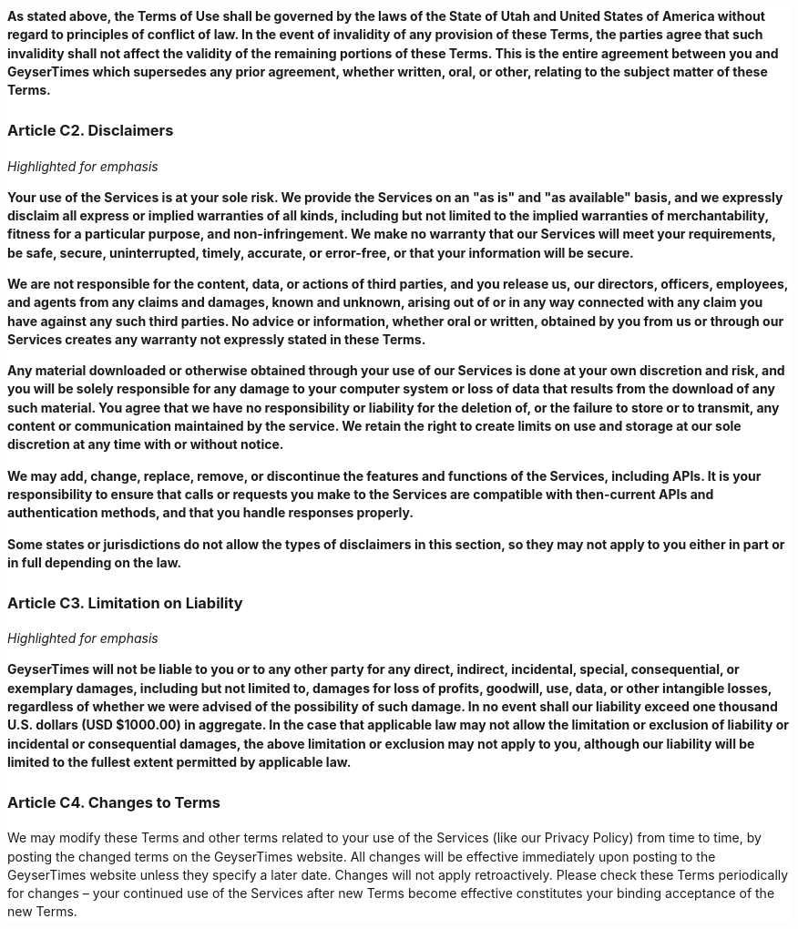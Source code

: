 **As stated above, the Terms of Use shall be governed by the laws of the State of Utah and United States of America without regard to principles of conflict of law. In the event of invalidity of any provision of these Terms, the parties agree that such invalidity shall not affect the validity of the remaining portions of these Terms. This is the entire agreement between you and GeyserTimes which supersedes any prior agreement, whether written, oral, or other, relating to the subject matter of these Terms.**

### Article C2. Disclaimers

_Highlighted for emphasis_

**Your use of the Services is at your sole risk. We provide the Services on an "as is" and "as available" basis, and we expressly disclaim all express or implied warranties of all kinds, including but not limited to the implied warranties of merchantability, fitness for a particular purpose, and non-infringement. We make no warranty that our Services will meet your requirements, be safe, secure, uninterrupted, timely, accurate, or error-free, or that your information will be secure.**

**We are not responsible for the content, data, or actions of third parties, and you release us, our directors, officers, employees, and agents from any claims and damages, known and unknown, arising out of or in any way connected with any claim you have against any such third parties. No advice or information, whether oral or written, obtained by you from us or through our Services creates any warranty not expressly stated in these Terms.**

**Any material downloaded or otherwise obtained through your use of our Services is done at your own discretion and risk, and you will be solely responsible for any damage to your computer system or loss of data that results from the download of any such material. You agree that we have no responsibility or liability for the deletion of, or the failure to store or to transmit, any content or communication maintained by the service. We retain the right to create limits on use and storage at our sole discretion at any time with or without notice.**

**We may add, change, replace, remove, or discontinue the features and functions of the Services, including APIs. It is your responsibility to ensure that calls or requests you make to the Services are compatible with then-current APIs and authentication methods, and that you handle responses properly.**

**Some states or jurisdictions do not allow the types of disclaimers in this section, so they may not apply to you either in part or in full depending on the law.**

### Article C3. Limitation on Liability

_Highlighted for emphasis_

**GeyserTimes will not be liable to you or to any other party for any direct, indirect, incidental, special, consequential, or exemplary damages, including but not limited to, damages for loss of profits, goodwill, use, data, or other intangible losses, regardless of whether we were advised of the possibility of such damage. In no event shall our liability exceed one thousand U.S. dollars (USD $1000.00) in aggregate. In the case that applicable law may not allow the limitation or exclusion of liability or incidental or consequential damages, the above limitation or exclusion may not apply to you, although our liability will be limited to the fullest extent permitted by applicable law.**

### Article C4. Changes to Terms

We may modify these Terms and other terms related to your use of the Services (like our Privacy Policy) from time to time, by posting the changed terms on the GeyserTimes website. All changes will be effective immediately upon posting to the GeyserTimes website unless they specify a later date. Changes will not apply retroactively. Please check these Terms periodically for changes – your continued use of the Services after new Terms become effective constitutes your binding acceptance of the new Terms.
